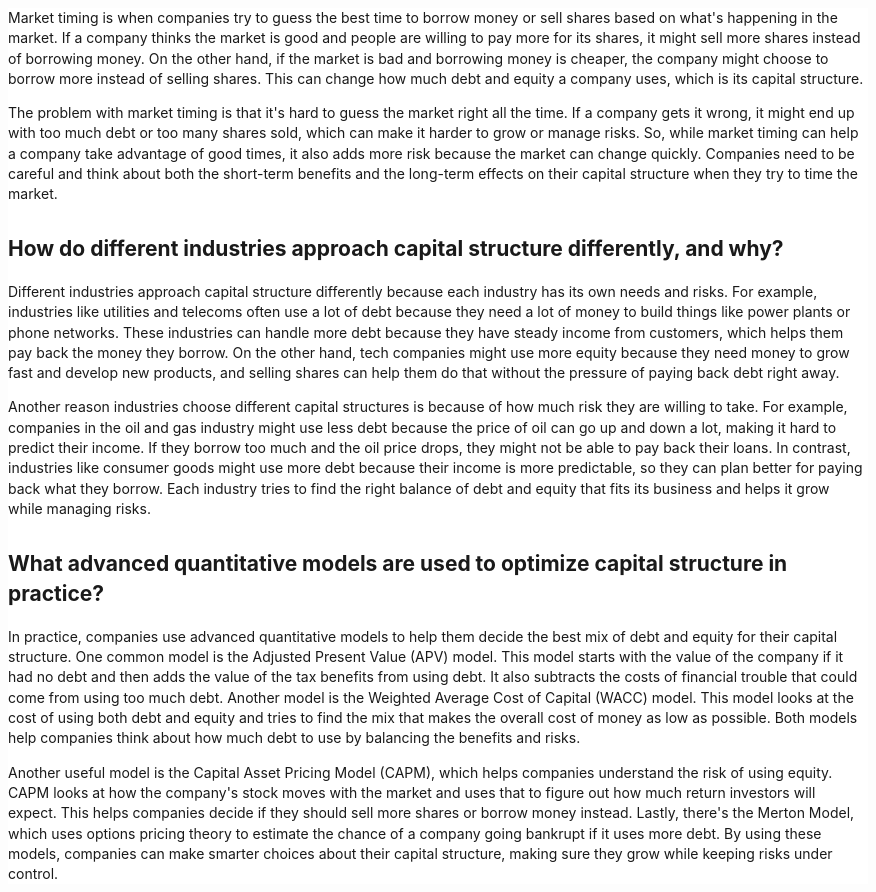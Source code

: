 Market timing is when companies try to guess the best time to borrow money or sell shares based on what's happening in the market. If a company thinks the market is good and people are willing to pay more for its shares, it might sell more shares instead of borrowing money. On the other hand, if the market is bad and borrowing money is cheaper, the company might choose to borrow more instead of selling shares. This can change how much debt and equity a company uses, which is its capital structure.

The problem with market timing is that it's hard to guess the market right all the time. If a company gets it wrong, it might end up with too much debt or too many shares sold, which can make it harder to grow or manage risks. So, while market timing can help a company take advantage of good times, it also adds more risk because the market can change quickly. Companies need to be careful and think about both the short-term benefits and the long-term effects on their capital structure when they try to time the market.

## How do different industries approach capital structure differently, and why?

Different industries approach capital structure differently because each industry has its own needs and risks. For example, industries like utilities and telecoms often use a lot of debt because they need a lot of money to build things like power plants or phone networks. These industries can handle more debt because they have steady income from customers, which helps them pay back the money they borrow. On the other hand, tech companies might use more equity because they need money to grow fast and develop new products, and selling shares can help them do that without the pressure of paying back debt right away.

Another reason industries choose different capital structures is because of how much risk they are willing to take. For example, companies in the oil and gas industry might use less debt because the price of oil can go up and down a lot, making it hard to predict their income. If they borrow too much and the oil price drops, they might not be able to pay back their loans. In contrast, industries like consumer goods might use more debt because their income is more predictable, so they can plan better for paying back what they borrow. Each industry tries to find the right balance of debt and equity that fits its business and helps it grow while managing risks.

## What advanced quantitative models are used to optimize capital structure in practice?

In practice, companies use advanced quantitative models to help them decide the best mix of debt and equity for their capital structure. One common model is the Adjusted Present Value (APV) model. This model starts with the value of the company if it had no debt and then adds the value of the tax benefits from using debt. It also subtracts the costs of financial trouble that could come from using too much debt. Another model is the Weighted Average Cost of Capital (WACC) model. This model looks at the cost of using both debt and equity and tries to find the mix that makes the overall cost of money as low as possible. Both models help companies think about how much debt to use by balancing the benefits and risks.

Another useful model is the Capital Asset Pricing Model (CAPM), which helps companies understand the risk of using equity. CAPM looks at how the company's stock moves with the market and uses that to figure out how much return investors will expect. This helps companies decide if they should sell more shares or borrow money instead. Lastly, there's the Merton Model, which uses options pricing theory to estimate the chance of a company going bankrupt if it uses more debt. By using these models, companies can make smarter choices about their capital structure, making sure they grow while keeping risks under control.
